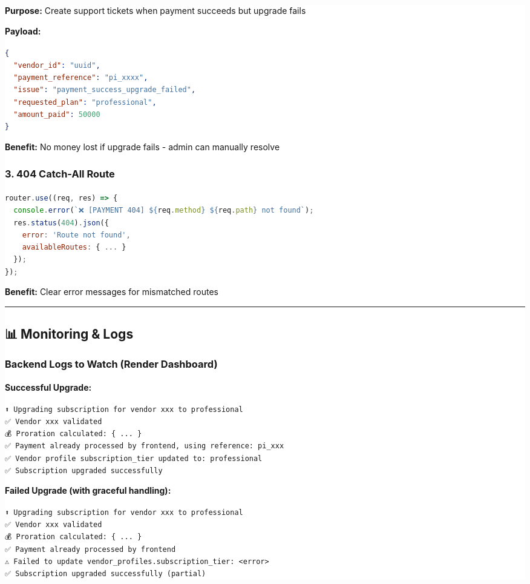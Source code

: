 **Purpose:** Create support tickets when payment succeeds but upgrade fails

**Payload:**
```json
{
  "vendor_id": "uuid",
  "payment_reference": "pi_xxxx",
  "issue": "payment_success_upgrade_failed",
  "requested_plan": "professional",
  "amount_paid": 50000
}
```

**Benefit:** No money lost if upgrade fails - admin can manually resolve

### 3. 404 Catch-All Route
```javascript
router.use((req, res) => {
  console.error(`❌ [PAYMENT 404] ${req.method} ${req.path} not found`);
  res.status(404).json({
    error: 'Route not found',
    availableRoutes: { ... }
  });
});
```

**Benefit:** Clear error messages for mismatched routes

---

## 📊 Monitoring & Logs

### Backend Logs to Watch (Render Dashboard)

**Successful Upgrade:**
```
⬆️ Upgrading subscription for vendor xxx to professional
✅ Vendor xxx validated
💰 Proration calculated: { ... }
✅ Payment already processed by frontend, using reference: pi_xxx
✅ Vendor profile subscription_tier updated to: professional
✅ Subscription upgraded successfully
```

**Failed Upgrade (with graceful handling):**
```
⬆️ Upgrading subscription for vendor xxx to professional
✅ Vendor xxx validated
💰 Proration calculated: { ... }
✅ Payment already processed by frontend
⚠️ Failed to update vendor_profiles.subscription_tier: <error>
✅ Subscription upgraded successfully (partial)
```
